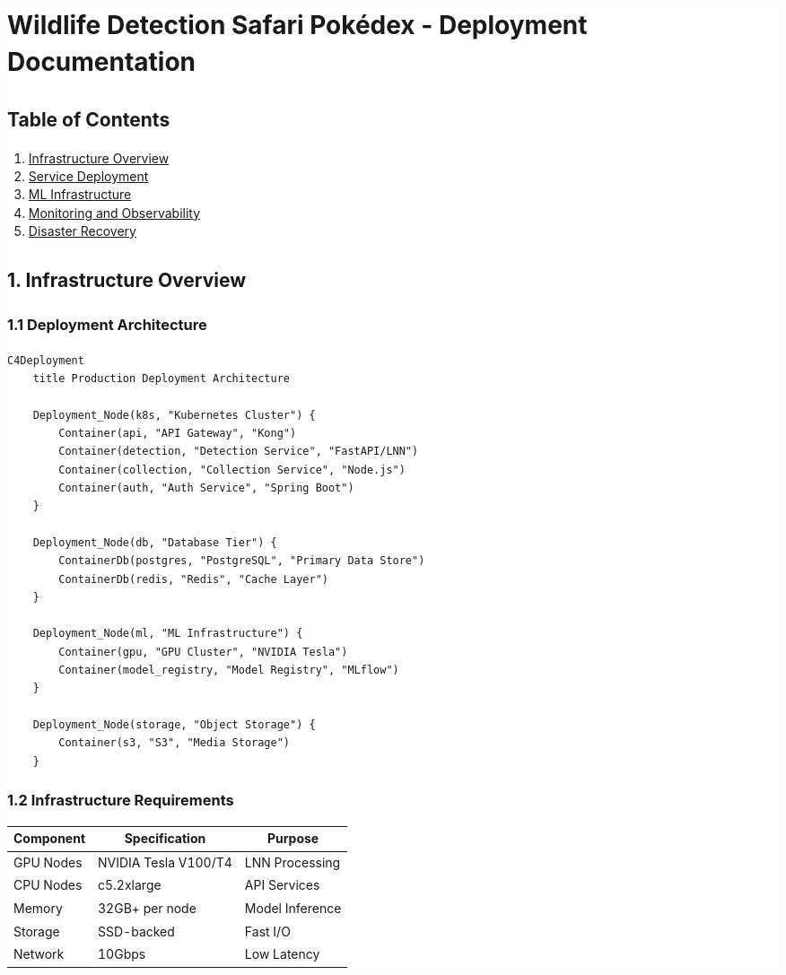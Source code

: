 # Wildlife Detection Safari Pokédex - Deployment Documentation

## Table of Contents
1. [Infrastructure Overview](#1-infrastructure-overview)
2. [Service Deployment](#2-service-deployment)
3. [ML Infrastructure](#3-ml-infrastructure)
4. [Monitoring and Observability](#4-monitoring-and-observability)
5. [Disaster Recovery](#5-disaster-recovery)

## 1. Infrastructure Overview

### 1.1 Deployment Architecture
```mermaid
C4Deployment
    title Production Deployment Architecture

    Deployment_Node(k8s, "Kubernetes Cluster") {
        Container(api, "API Gateway", "Kong")
        Container(detection, "Detection Service", "FastAPI/LNN")
        Container(collection, "Collection Service", "Node.js")
        Container(auth, "Auth Service", "Spring Boot")
    }

    Deployment_Node(db, "Database Tier") {
        ContainerDb(postgres, "PostgreSQL", "Primary Data Store")
        ContainerDb(redis, "Redis", "Cache Layer")
    }

    Deployment_Node(ml, "ML Infrastructure") {
        Container(gpu, "GPU Cluster", "NVIDIA Tesla")
        Container(model_registry, "Model Registry", "MLflow")
    }

    Deployment_Node(storage, "Object Storage") {
        Container(s3, "S3", "Media Storage")
    }
```

### 1.2 Infrastructure Requirements

| Component | Specification | Purpose |
|-----------|--------------|----------|
| GPU Nodes | NVIDIA Tesla V100/T4 | LNN Processing |
| CPU Nodes | c5.2xlarge | API Services |
| Memory | 32GB+ per node | Model Inference |
| Storage | SSD-backed | Fast I/O |
| Network | 10Gbps | Low Latency |
